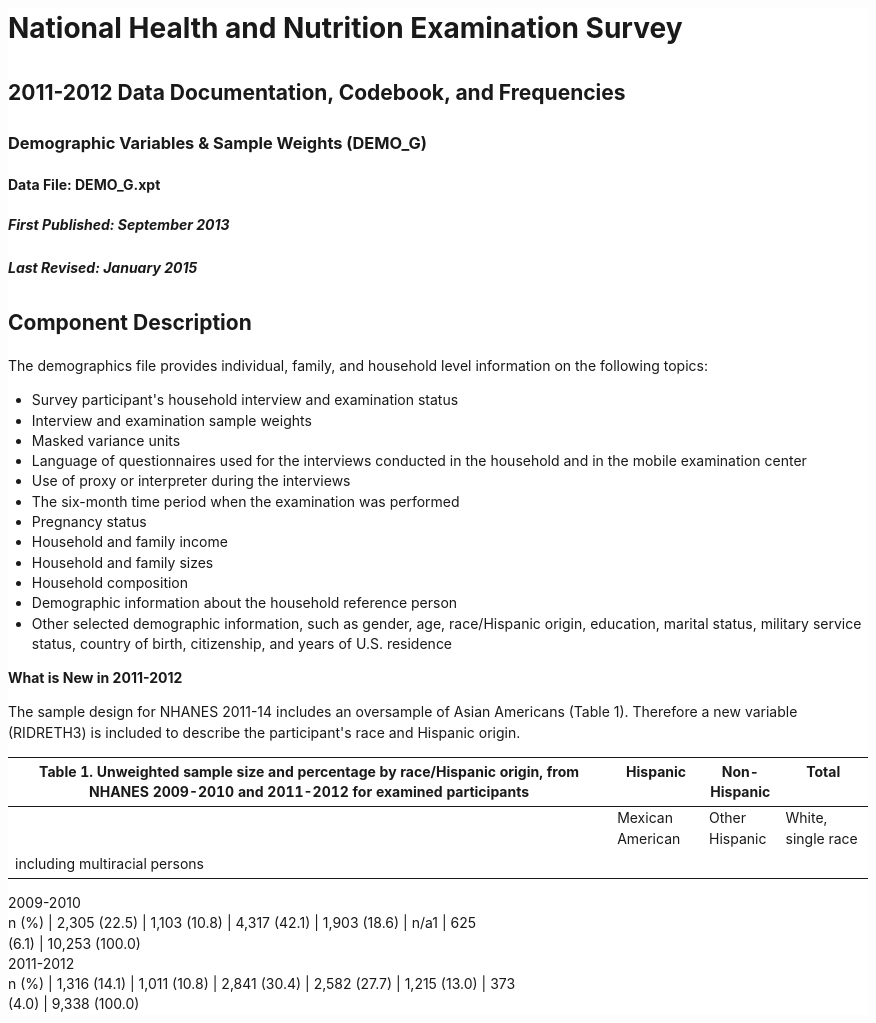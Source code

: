 # National Health and Nutrition Examination Survey

## 2011-2012 Data Documentation, Codebook, and Frequencies

### Demographic Variables & Sample Weights (DEMO_G)

####  Data File: DEMO_G.xpt

##### First Published: September 2013

##### Last Revised: January 2015

## Component Description

The demographics file provides individual, family, and household level
information on the following topics:

  * Survey participant's household interview and examination status 
  * Interview and examination sample weights 
  * Masked variance units 
  * Language of questionnaires used for the interviews conducted in the household and in the mobile examination center 
  * Use of proxy or interpreter during the interviews 
  * The six-month time period when the examination was performed 
  * Pregnancy status 
  * Household and family income 
  * Household and family sizes 
  * Household composition 
  * Demographic information about the household reference person 
  * Other selected demographic information, such as gender, age, race/Hispanic origin, education, marital status, military service status, country of birth, citizenship, and years of U.S. residence 

**What is New in 2011-2012**

The sample design for NHANES 2011-14 includes an oversample of Asian Americans
(Table 1). Therefore a new variable (RIDRETH3) is included to describe the
participant's race and Hispanic origin.

Table 1. Unweighted sample size and percentage by race/Hispanic origin, from NHANES 2009-2010 and 2011-2012 for examined participants   | Hispanic | Non-Hispanic | Total  
---|---|---|---  
                      | Mexican American | Other Hispanic | White,  single race | Black,  single race | Asian,  single race | Other,  
including multiracial persons |   
2009-2010  
n (%)  | 2,305 (22.5) | 1,103 (10.8) | 4,317 (42.1) | 1,903 (18.6) | n/a1 | 625  
(6.1)  | 10,253 (100.0)  
2011-2012  
n (%) | 1,316 (14.1) | 1,011 (10.8) | 2,841 (30.4) | 2,582 (27.7) | 1,215 (13.0) | 373   
(4.0) | 9,338 (100.0)  
  